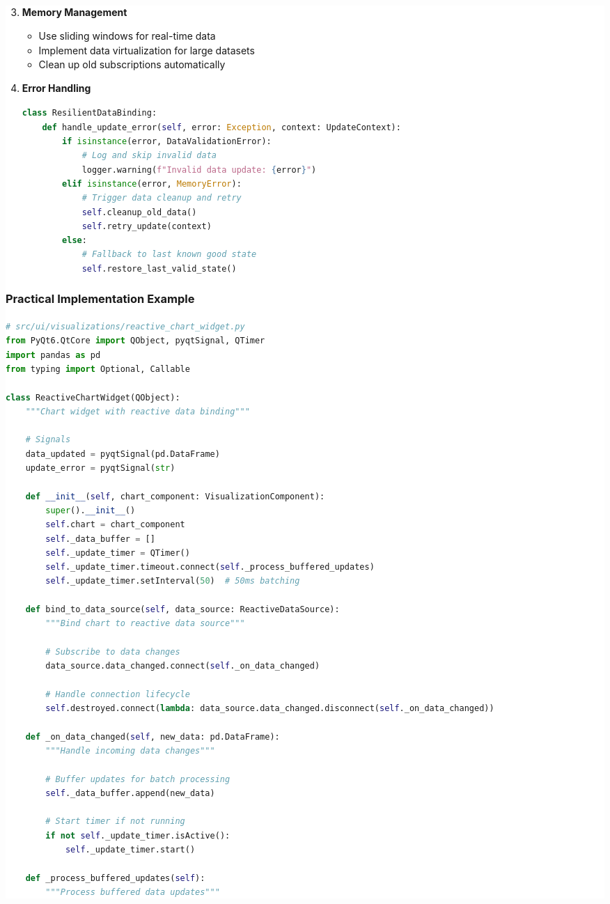 3. **Memory Management**
   - Use sliding windows for real-time data
   - Implement data virtualization for large datasets
   - Clean up old subscriptions automatically

4. **Error Handling**
   ```python
   class ResilientDataBinding:
       def handle_update_error(self, error: Exception, context: UpdateContext):
           if isinstance(error, DataValidationError):
               # Log and skip invalid data
               logger.warning(f"Invalid data update: {error}")
           elif isinstance(error, MemoryError):
               # Trigger data cleanup and retry
               self.cleanup_old_data()
               self.retry_update(context)
           else:
               # Fallback to last known good state
               self.restore_last_valid_state()
   ```

### Practical Implementation Example

```python
# src/ui/visualizations/reactive_chart_widget.py
from PyQt6.QtCore import QObject, pyqtSignal, QTimer
import pandas as pd
from typing import Optional, Callable

class ReactiveChartWidget(QObject):
    """Chart widget with reactive data binding"""
    
    # Signals
    data_updated = pyqtSignal(pd.DataFrame)
    update_error = pyqtSignal(str)
    
    def __init__(self, chart_component: VisualizationComponent):
        super().__init__()
        self.chart = chart_component
        self._data_buffer = []
        self._update_timer = QTimer()
        self._update_timer.timeout.connect(self._process_buffered_updates)
        self._update_timer.setInterval(50)  # 50ms batching
        
    def bind_to_data_source(self, data_source: ReactiveDataSource):
        """Bind chart to reactive data source"""
        
        # Subscribe to data changes
        data_source.data_changed.connect(self._on_data_changed)
        
        # Handle connection lifecycle
        self.destroyed.connect(lambda: data_source.data_changed.disconnect(self._on_data_changed))
        
    def _on_data_changed(self, new_data: pd.DataFrame):
        """Handle incoming data changes"""
        
        # Buffer updates for batch processing
        self._data_buffer.append(new_data)
        
        # Start timer if not running
        if not self._update_timer.isActive():
            self._update_timer.start()
            
    def _process_buffered_updates(self):
        """Process buffered data updates"""
```